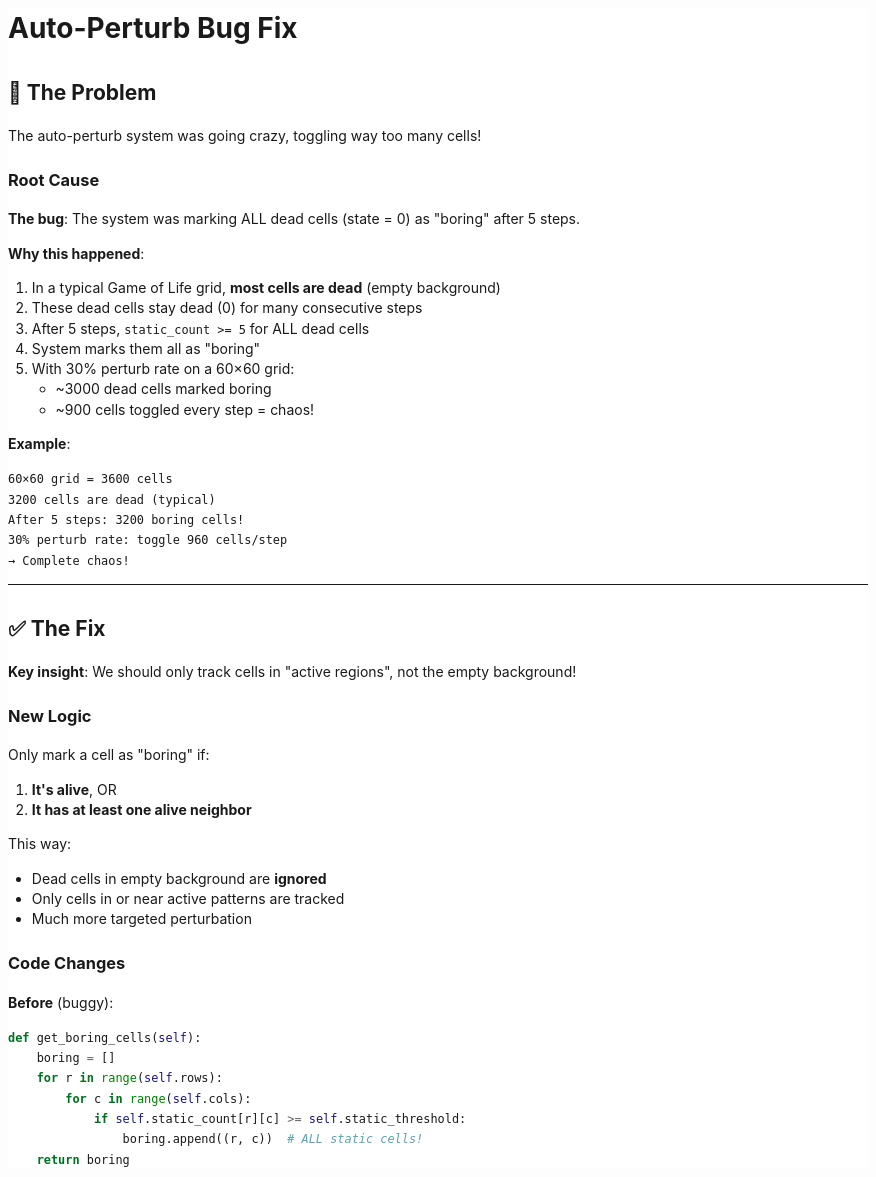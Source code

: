 # Auto-Perturb Bug Fix

## 🐛 The Problem

The auto-perturb system was going crazy, toggling way too many cells!

### Root Cause

**The bug**: The system was marking ALL dead cells (state = 0) as "boring" after 5 steps.

**Why this happened**:
1. In a typical Game of Life grid, **most cells are dead** (empty background)
2. These dead cells stay dead (0) for many consecutive steps
3. After 5 steps, `static_count >= 5` for ALL dead cells
4. System marks them all as "boring"
5. With 30% perturb rate on a 60×60 grid:
   - ~3000 dead cells marked boring
   - ~900 cells toggled every step = chaos!

**Example**:
```
60×60 grid = 3600 cells
3200 cells are dead (typical)
After 5 steps: 3200 boring cells!
30% perturb rate: toggle 960 cells/step
→ Complete chaos!
```

---

## ✅ The Fix

**Key insight**: We should only track cells in "active regions", not the empty background!

### New Logic

Only mark a cell as "boring" if:
1. **It's alive**, OR
2. **It has at least one alive neighbor**

This way:
- Dead cells in empty background are **ignored**
- Only cells in or near active patterns are tracked
- Much more targeted perturbation

### Code Changes

**Before** (buggy):
```python
def get_boring_cells(self):
    boring = []
    for r in range(self.rows):
        for c in range(self.cols):
            if self.static_count[r][c] >= self.static_threshold:
                boring.append((r, c))  # ALL static cells!
    return boring
```
